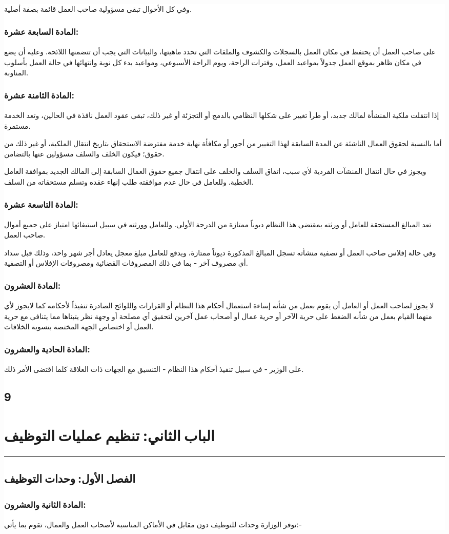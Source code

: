 وفي كل الأحوال تبقى مسؤولية صاحب العمل قائمة بصفة أصلية.

### المادة السابعة عشرة:

على صاحب العمل أن يحتفظ في مكان العمل بالسجلات والكشوف والملفات التي تحدد ماهيتها، والبيانات التي يجب أن تتضمنها اللائحة.
وعليه أن يضع في مكان ظاهر بموقع العمل جدولاً بمواعيد العمل، وفترات الراحة، ويوم الراحة الأسبوعي، ومواعيد بدء كل نوبة وانتهائها في حالة العمل بأسلوب المناوبة.

### المادة الثامنة عشرة:

إذا انتقلت ملكية المنشأة لمالك جديد، أو طرأ تغيير على شكلها النظامي بالدمج أو التجزئة أو غير ذلك، تبقى عقود العمل نافذة في الحالين، وتعد الخدمة مستمرة.

أما بالنسبة لحقوق العمال الناشئة عن المدة السابقة لهذا التغيير من أجور أو مكافأة نهاية خدمة مفترضة الاستحقاق بتاريخ انتقال الملكية، أو غير ذلك من حقوق؛ فيكون الخلف والسلف مسؤولين عنها بالتضامن.

ويجوز في حال انتقال المنشآت الفردية لأي سبب، اتفاق السلف والخلف على انتقال جميع حقوق العمال السابقة إلى المالك الجديد بموافقة العامل الخطية. وللعامل في حال عدم موافقته طلب إنهاء عقده وتسلم مستحقاته من السلف.

### المادة التاسعة عشرة:

تعد المبالغ المستحقة للعامل أو ورثته بمقتضى هذا النظام ديوناً ممتازة من الدرجة الأولى. وللعامل وورثته في سبيل استيفائها امتياز على جميع أموال صاحب العمل.

وفي حالة إفلاس صاحب العمل أو تصفية منشأته تسجل المبالغ المذكورة ديوناً ممتازة، ويدفع للعامل مبلغ معجل يعادل أجر شهر واحد، وذلك قبل سداد أي مصروف آخر - بما في ذلك المصروفات القضائية ومصروفات الإفلاس أو التصفية.

### المادة العشرون:

لا يجوز لصاحب العمل أو العامل أن يقوم بعمل من شأنه إساءة استعمال أحكام هذا النظام أو القرارات واللوائح الصادرة تنفيذاً لأحكامه كما لايجوز لأي منهما القيام بعمل من شأنه الضغط على حرية الآخر أو حرية عمال أو أصحاب عمل آخرين لتحقيق أي مصلحة أو وجهة نظر يتبناها مما يتنافى مع حرية العمل أو اختصاص الجهة المختصة بتسوية الخلافات.

### المادة الحادية والعشرون:

على الوزير - في سبيل تنفيذ أحكام هذا النظام - التنسيق مع الجهات ذات العلاقة كلما اقتضى الأمر ذلك.

9
---
# الباب الثاني: تنظيم عمليات التوظيف

---

## الفصل الأول: وحدات التوظيف


### المادة الثانية والعشرون:
توفر الوزارة وحدات للتوظيف دون مقابل في الأماكن المناسبة لأصحاب العمل والعمال، تقوم بما يأتي:-
